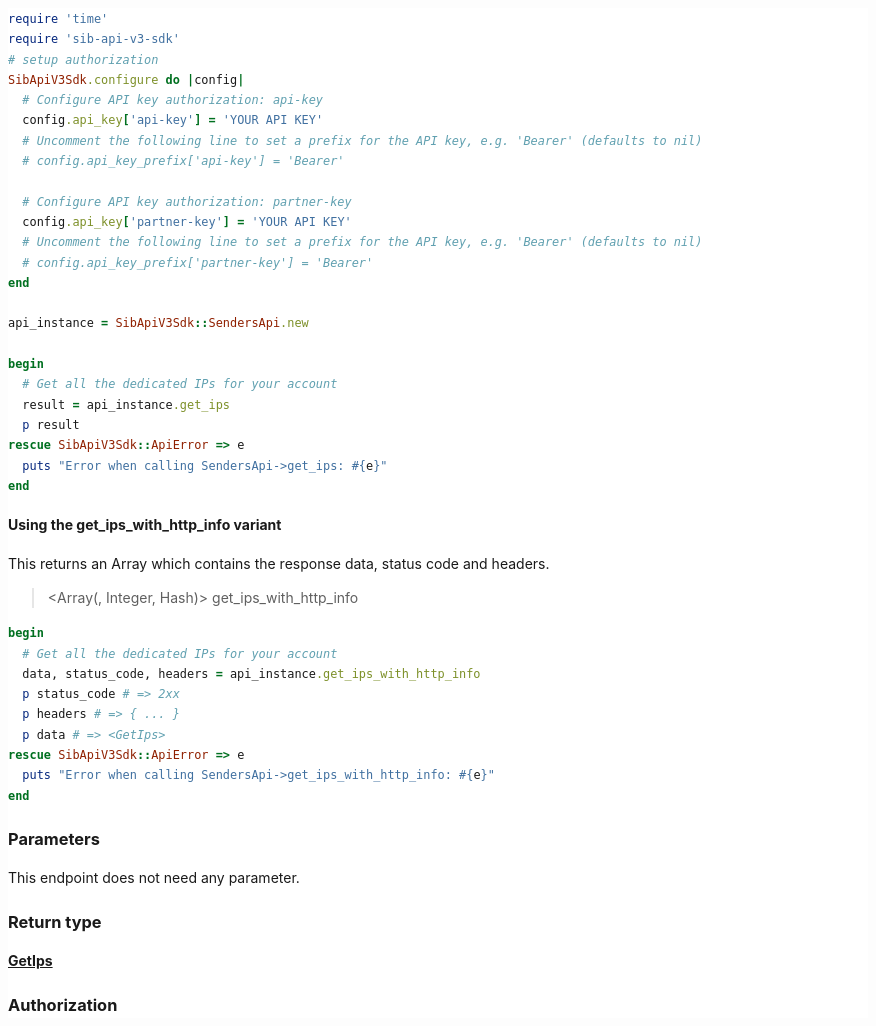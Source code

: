 ```ruby
require 'time'
require 'sib-api-v3-sdk'
# setup authorization
SibApiV3Sdk.configure do |config|
  # Configure API key authorization: api-key
  config.api_key['api-key'] = 'YOUR API KEY'
  # Uncomment the following line to set a prefix for the API key, e.g. 'Bearer' (defaults to nil)
  # config.api_key_prefix['api-key'] = 'Bearer'

  # Configure API key authorization: partner-key
  config.api_key['partner-key'] = 'YOUR API KEY'
  # Uncomment the following line to set a prefix for the API key, e.g. 'Bearer' (defaults to nil)
  # config.api_key_prefix['partner-key'] = 'Bearer'
end

api_instance = SibApiV3Sdk::SendersApi.new

begin
  # Get all the dedicated IPs for your account
  result = api_instance.get_ips
  p result
rescue SibApiV3Sdk::ApiError => e
  puts "Error when calling SendersApi->get_ips: #{e}"
end
```

#### Using the get_ips_with_http_info variant

This returns an Array which contains the response data, status code and headers.

> <Array(<GetIps>, Integer, Hash)> get_ips_with_http_info

```ruby
begin
  # Get all the dedicated IPs for your account
  data, status_code, headers = api_instance.get_ips_with_http_info
  p status_code # => 2xx
  p headers # => { ... }
  p data # => <GetIps>
rescue SibApiV3Sdk::ApiError => e
  puts "Error when calling SendersApi->get_ips_with_http_info: #{e}"
end
```

### Parameters

This endpoint does not need any parameter.

### Return type

[**GetIps**](GetIps.md)

### Authorization
